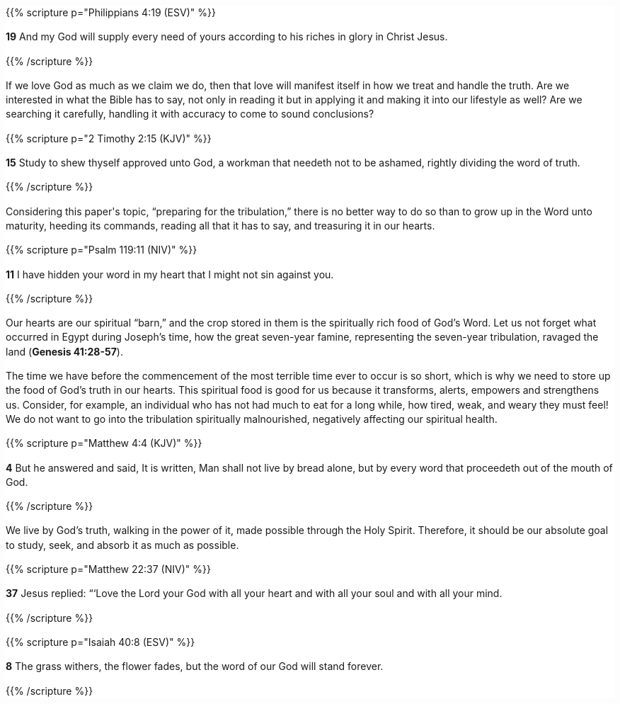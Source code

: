 {{% scripture p="Philippians 4:19 (ESV)" %}}  

 **19** And my God will supply every need of yours according to his riches in glory in Christ Jesus. 

{{% /scripture %}} 

If we love God as much as we claim we do, then that love will manifest itself in how we treat and handle the truth. Are we interested in what the Bible has to say, not only in reading it but in applying it and making it into our lifestyle as well? Are we searching it carefully, handling it with accuracy to come to sound conclusions? 

{{% scripture p="2 Timothy 2:15 (KJV)" %}}  

**15** Study to shew thyself approved unto God, a workman that needeth not to be ashamed, rightly dividing the word of truth. 

{{% /scripture %}} 

Considering this paper's topic, “preparing for the tribulation,” there is no better way to do so than to grow up in the Word unto maturity, heeding its commands, reading all that it has to say, and treasuring it in our hearts. 

{{% scripture p="Psalm 119:11 (NIV)" %}}  

**11** I have hidden your word in my heart that I might not sin against you. 

{{% /scripture %}} 

Our hearts are our spiritual “barn,” and the crop stored in them is the spiritually rich food of God’s Word. Let us not forget what occurred in Egypt during Joseph’s time, how the great seven-year famine, representing the seven-year tribulation, ravaged the land (**Genesis 41:28-57**). 

The time we have before the commencement of the most terrible time ever to occur is so short, which is why we need to store up the food of God’s truth in our hearts. This spiritual food is good for us because it transforms, alerts, empowers and strengthens us. Consider, for example, an individual who has not had much to eat for a long while, how tired, weak, and weary they must feel! We do not want to go into the tribulation spiritually malnourished, negatively affecting our spiritual health. 

{{% scripture p="Matthew 4:4 (KJV)" %}}  

**4** But he answered and said, It is written, Man shall not live by bread alone, but by every word that proceedeth out of the mouth of God. 

{{% /scripture %}} 

We live by God’s truth, walking in the power of it, made possible through the Holy Spirit. Therefore, it should be our absolute goal to study, seek, and absorb it as much as possible. 

{{% scripture p="Matthew 22:37 (NIV)" %}}  

**37** Jesus replied: “‘Love the Lord your God with all your heart and with all your soul and with all your mind. 

{{% /scripture %}} 

{{% scripture p="Isaiah 40:8 (ESV)" %}}  

**8** The grass withers, the flower fades, but the word of our God will stand forever. 

{{% /scripture %}} 
